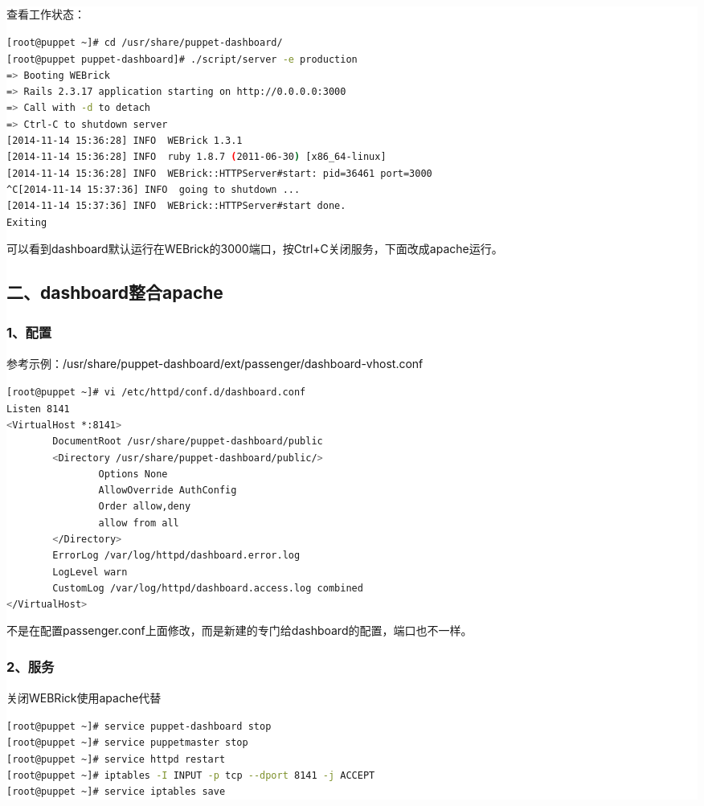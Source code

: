 
  查看工作状态：

```bash
[root@puppet ~]# cd /usr/share/puppet-dashboard/
[root@puppet puppet-dashboard]# ./script/server -e production
=> Booting WEBrick
=> Rails 2.3.17 application starting on http://0.0.0.0:3000
=> Call with -d to detach
=> Ctrl-C to shutdown server
[2014-11-14 15:36:28] INFO  WEBrick 1.3.1
[2014-11-14 15:36:28] INFO  ruby 1.8.7 (2011-06-30) [x86_64-linux]
[2014-11-14 15:36:28] INFO  WEBrick::HTTPServer#start: pid=36461 port=3000
^C[2014-11-14 15:37:36] INFO  going to shutdown ...
[2014-11-14 15:37:36] INFO  WEBrick::HTTPServer#start done.
Exiting
```


   可以看到dashboard默认运行在WEBrick的3000端口，按Ctrl+C关闭服务，下面改成apache运行。



## 二、dashboard整合apache

### 1、配置

参考示例：/usr/share/puppet-dashboard/ext/passenger/dashboard-vhost.conf

```bash
[root@puppet ~]# vi /etc/httpd/conf.d/dashboard.conf
Listen 8141
<VirtualHost *:8141>
        DocumentRoot /usr/share/puppet-dashboard/public
        <Directory /usr/share/puppet-dashboard/public/>
                Options None
                AllowOverride AuthConfig
                Order allow,deny
                allow from all
        </Directory>
        ErrorLog /var/log/httpd/dashboard.error.log
        LogLevel warn
        CustomLog /var/log/httpd/dashboard.access.log combined
</VirtualHost>
```


​    不是在配置passenger.conf上面修改，而是新建的专门给dashboard的配置，端口也不一样。

### 2、服务

关闭WEBRick使用apache代替

```bash
[root@puppet ~]# service puppet-dashboard stop
[root@puppet ~]# service puppetmaster stop
[root@puppet ~]# service httpd restart
[root@puppet ~]# iptables -I INPUT -p tcp --dport 8141 -j ACCEPT
[root@puppet ~]# service iptables save
```
